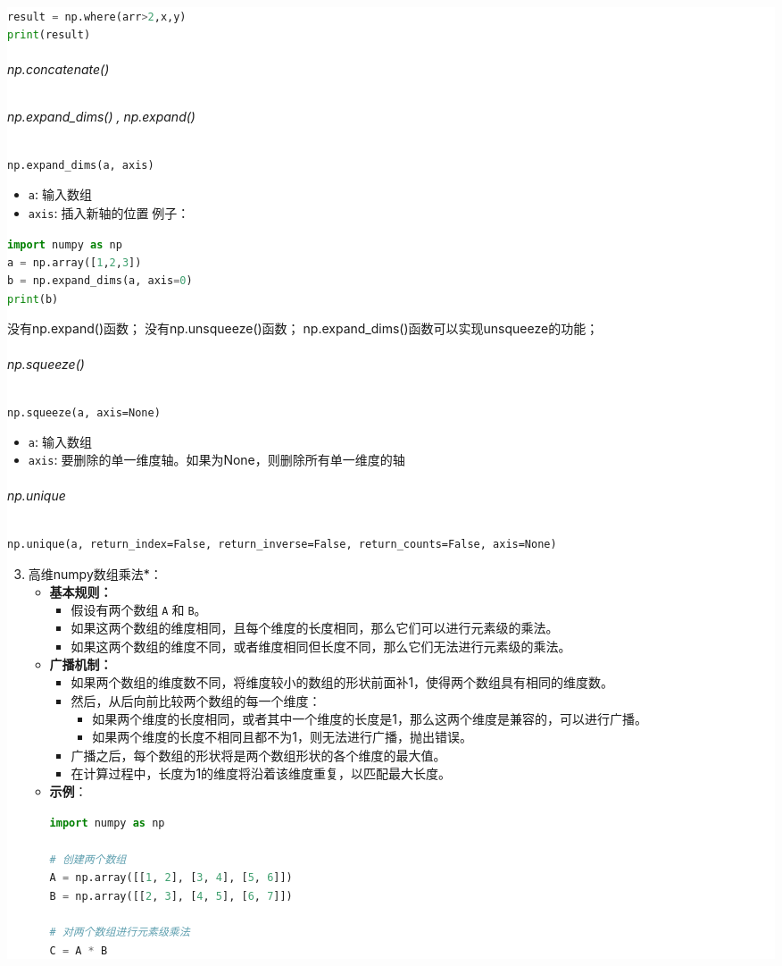 ```python
result = np.where(arr>2,x,y)
print(result)
```

###### np.concatenate()
###### np.expand_dims() , np.expand()
`np.expand_dims(a, axis)`
- `a`: 输入数组
- `axis`: 插入新轴的位置
例子：
```python
import numpy as np
a = np.array([1,2,3])
b = np.expand_dims(a, axis=0)
print(b)
```

没有np.expand()函数； 没有np.unsqueeze()函数； np.expand_dims()函数可以实现unsqueeze的功能；


###### np.squeeze()
`np.squeeze(a, axis=None)`
- `a`: 输入数组
- `axis`: 要删除的单一维度轴。如果为None，则删除所有单一维度的轴

###### np.unique
`np.unique(a, return_index=False, return_inverse=False, return_counts=False, axis=None)`


3. 高维numpy数组乘法*：
    - **基本规则：**
        - 假设有两个数组 `A` 和 `B`。
        - 如果这两个数组的维度相同，且每个维度的长度相同，那么它们可以进行元素级的乘法。
        - 如果这两个数组的维度不同，或者维度相同但长度不同，那么它们无法进行元素级的乘法。
    - **广播机制：**
        - 如果两个数组的维度数不同，将维度较小的数组的形状前面补1，使得两个数组具有相同的维度数。
        - 然后，从后向前比较两个数组的每一个维度：
            - 如果两个维度的长度相同，或者其中一个维度的长度是1，那么这两个维度是兼容的，可以进行广播。
            - 如果两个维度的长度不相同且都不为1，则无法进行广播，抛出错误。
        - 广播之后，每个数组的形状将是两个数组形状的各个维度的最大值。
        - 在计算过程中，长度为1的维度将沿着该维度重复，以匹配最大长度。
    - **示例**：
        ```python
        import numpy as np

        # 创建两个数组
        A = np.array([[1, 2], [3, 4], [5, 6]])
        B = np.array([[2, 3], [4, 5], [6, 7]])

        # 对两个数组进行元素级乘法
        C = A * B
